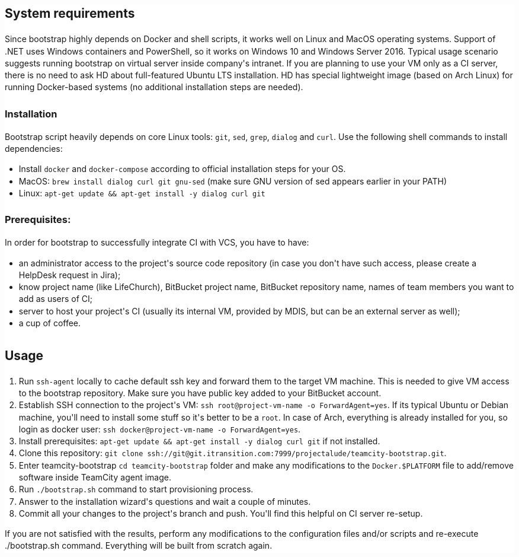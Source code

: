 ## System requirements

Since bootstrap highly depends on Docker and shell scripts, it works well on Linux and MacOS operating systems. Support of .NET uses Windows containers and PowerShell, so it works on Windows 10 and Windows Server 2016. Typical usage scenario suggests running bootstrap on virtual server inside company's intranet. If you are planning to use your VM only as a CI server, there is no need to ask HD about full-featured Ubuntu LTS installation. HD has special lightweight image (based on Arch Linux) for running Docker-based systems (no additional installation steps are needed).

### Installation

Bootstrap script heavily depends on core Linux tools: `git`, `sed`, `grep`, `dialog` and `curl`. Use the following shell commands to install dependencies:

- Install `docker` and `docker-compose` according to official installation steps for your OS.
- MacOS: `brew install dialog curl git gnu-sed` (make sure GNU version of sed appears earlier in your PATH)
- Linux: `apt-get update && apt-get install -y dialog curl git`

### Prerequisites:

In order for bootstrap to successfully integrate CI with VCS, you have to have:

- an administrator access to the project's source code repository (in case you don't have such access, please create a HelpDesk request in Jira);
- know project name (like LifeChurch), BitBucket project name, BitBucket repository name, names of team members you want to add as users of CI;
- server to host your project's CI (usually its internal VM, provided by MDIS, but can be an external server as well);
- a cup of coffee.

## Usage

1. Run `ssh-agent` locally to cache default ssh key and forward them to the target VM machine. This is needed to give VM access to the bootstrap repository. Make sure you have public key added to your BitBucket account.
2. Establish SSH connection to the project's VM: `ssh root@project-vm-name -o ForwardAgent=yes`. If its typical Ubuntu or Debian machine, you'll need to install some stuff so it's better to be a `root`. In case of Arch, everything is already installed for you, so login as docker user: `ssh docker@project-vm-name -o ForwardAgent=yes`.
3. Install prerequisites: `apt-get update && apt-get install -y dialog curl git` if not installed.
4. Clone this repository: `git clone ssh://git@git.itransition.com:7999/projectalude/teamcity-bootstrap.git`.
5. Enter teamcity-bootstrap `cd teamcity-bootstrap` folder and make any modifications to the `Docker.$PLATFORM` file to add/remove software inside TeamCity agent image.
6. Run `./bootstrap.sh` command to start provisioning process.
7. Answer to the installation wizard's questions and wait a couple of minutes.
8. Commit all your changes to the project's branch and push. You'll find this helpful on CI server re-setup.

If you are not satisfied with the results, perform any modifications to the configuration files and/or scripts and re-execute ./bootstrap.sh command. Everything will be built from scratch again.
